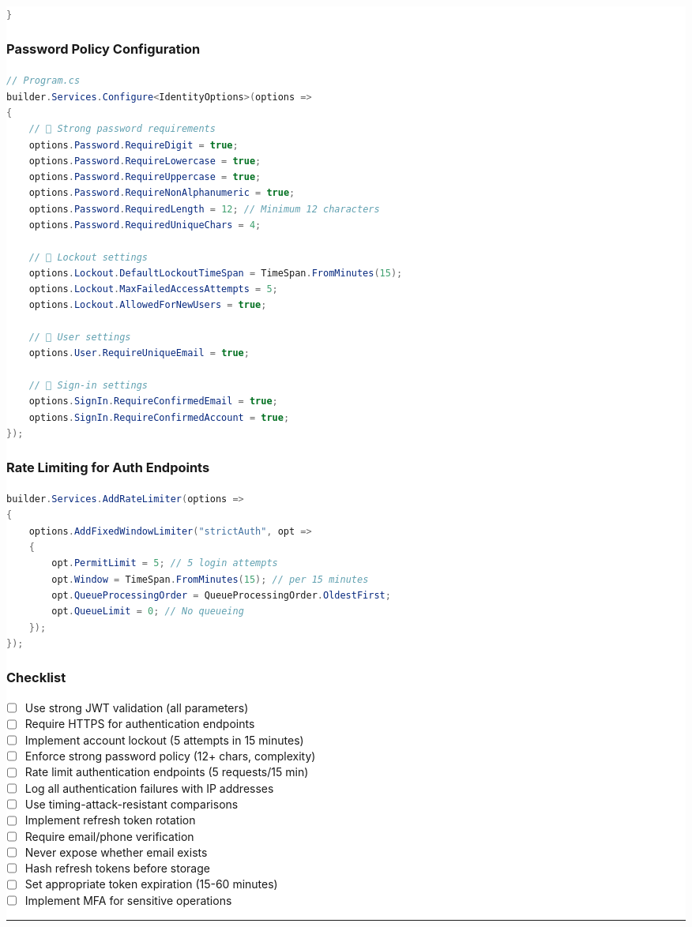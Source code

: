 ```csharp
}
```

### Password Policy Configuration

```csharp
// Program.cs
builder.Services.Configure<IdentityOptions>(options =>
{
    //  Strong password requirements
    options.Password.RequireDigit = true;
    options.Password.RequireLowercase = true;
    options.Password.RequireUppercase = true;
    options.Password.RequireNonAlphanumeric = true;
    options.Password.RequiredLength = 12; // Minimum 12 characters
    options.Password.RequiredUniqueChars = 4;

    //  Lockout settings
    options.Lockout.DefaultLockoutTimeSpan = TimeSpan.FromMinutes(15);
    options.Lockout.MaxFailedAccessAttempts = 5;
    options.Lockout.AllowedForNewUsers = true;

    //  User settings
    options.User.RequireUniqueEmail = true;

    //  Sign-in settings
    options.SignIn.RequireConfirmedEmail = true;
    options.SignIn.RequireConfirmedAccount = true;
});
```

### Rate Limiting for Auth Endpoints

```csharp
builder.Services.AddRateLimiter(options =>
{
    options.AddFixedWindowLimiter("strictAuth", opt =>
    {
        opt.PermitLimit = 5; // 5 login attempts
        opt.Window = TimeSpan.FromMinutes(15); // per 15 minutes
        opt.QueueProcessingOrder = QueueProcessingOrder.OldestFirst;
        opt.QueueLimit = 0; // No queueing
    });
});
```

### Checklist

- [ ] Use strong JWT validation (all parameters)
- [ ] Require HTTPS for authentication endpoints
- [ ] Implement account lockout (5 attempts in 15 minutes)
- [ ] Enforce strong password policy (12+ chars, complexity)
- [ ] Rate limit authentication endpoints (5 requests/15 min)
- [ ] Log all authentication failures with IP addresses
- [ ] Use timing-attack-resistant comparisons
- [ ] Implement refresh token rotation
- [ ] Require email/phone verification
- [ ] Never expose whether email exists
- [ ] Hash refresh tokens before storage
- [ ] Set appropriate token expiration (15-60 minutes)
- [ ] Implement MFA for sensitive operations

---